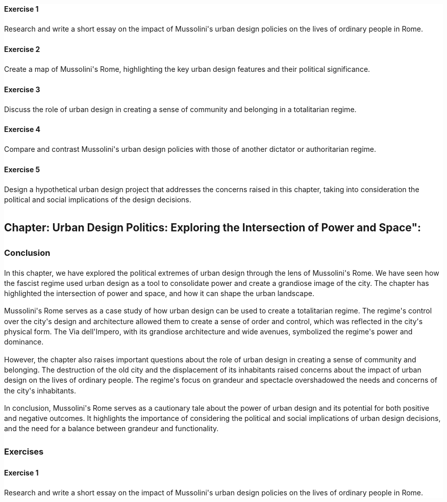 #### Exercise 1
Research and write a short essay on the impact of Mussolini's urban design policies on the lives of ordinary people in Rome.

#### Exercise 2
Create a map of Mussolini's Rome, highlighting the key urban design features and their political significance.

#### Exercise 3
Discuss the role of urban design in creating a sense of community and belonging in a totalitarian regime.

#### Exercise 4
Compare and contrast Mussolini's urban design policies with those of another dictator or authoritarian regime.

#### Exercise 5
Design a hypothetical urban design project that addresses the concerns raised in this chapter, taking into consideration the political and social implications of the design decisions.


## Chapter: Urban Design Politics: Exploring the Intersection of Power and Space":




### Conclusion

In this chapter, we have explored the political extremes of urban design through the lens of Mussolini's Rome. We have seen how the fascist regime used urban design as a tool to consolidate power and create a grandiose image of the city. The chapter has highlighted the intersection of power and space, and how it can shape the urban landscape.

Mussolini's Rome serves as a case study of how urban design can be used to create a totalitarian regime. The regime's control over the city's design and architecture allowed them to create a sense of order and control, which was reflected in the city's physical form. The Via dell'Impero, with its grandiose architecture and wide avenues, symbolized the regime's power and dominance.

However, the chapter also raises important questions about the role of urban design in creating a sense of community and belonging. The destruction of the old city and the displacement of its inhabitants raised concerns about the impact of urban design on the lives of ordinary people. The regime's focus on grandeur and spectacle overshadowed the needs and concerns of the city's inhabitants.

In conclusion, Mussolini's Rome serves as a cautionary tale about the power of urban design and its potential for both positive and negative outcomes. It highlights the importance of considering the political and social implications of urban design decisions, and the need for a balance between grandeur and functionality.

### Exercises

#### Exercise 1
Research and write a short essay on the impact of Mussolini's urban design policies on the lives of ordinary people in Rome.
